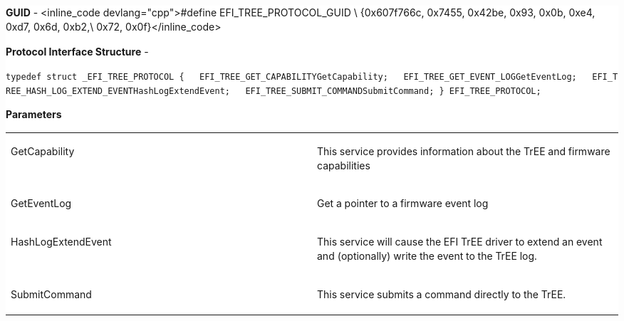 

**GUID** - <inline_code devlang="cpp">\#define EFI\_TREE\_PROTOCOL\_GUID \\ {0x607f766c, 0x7455, 0x42be, 0x93, 0x0b, 0xe4, 0xd7, 0x6d, 0xb2,\\ 0x72, 0x0f}</inline_code>



**Protocol Interface Structure** -



<example>

`typedef struct _EFI_TREE_PROTOCOL {   EFI_TREE_GET_CAPABILITYGetCapability;   EFI_TREE_GET_EVENT_LOGGetEventLog;   EFI_TREE_HASH_LOG_EXTEND_EVENTHashLogExtendEvent;   EFI_TREE_SUBMIT_COMMANDSubmitCommand; } EFI_TREE_PROTOCOL;`



</example>

**Parameters**



<table>

<colgroup>

<col width="50%" />

<col width="50%" />

</colgroup>

<tbody>

<tr class="odd">

<td><p>GetCapability</p></td>

<td><p>This service provides information about the TrEE and firmware capabilities</p></td>

</tr>

<tr class="even">

<td><p>GetEventLog</p></td>

<td><p>Get a pointer to a firmware event log</p></td>

</tr>

<tr class="odd">

<td><p>HashLogExtendEvent</p></td>

<td><p>This service will cause the EFI TrEE driver to extend an event and (optionally) write the event to the TrEE log.</p></td>

</tr>

<tr class="even">

<td><p>SubmitCommand</p></td>

<td><p>This service submits a command directly to the TrEE.</p></td>
